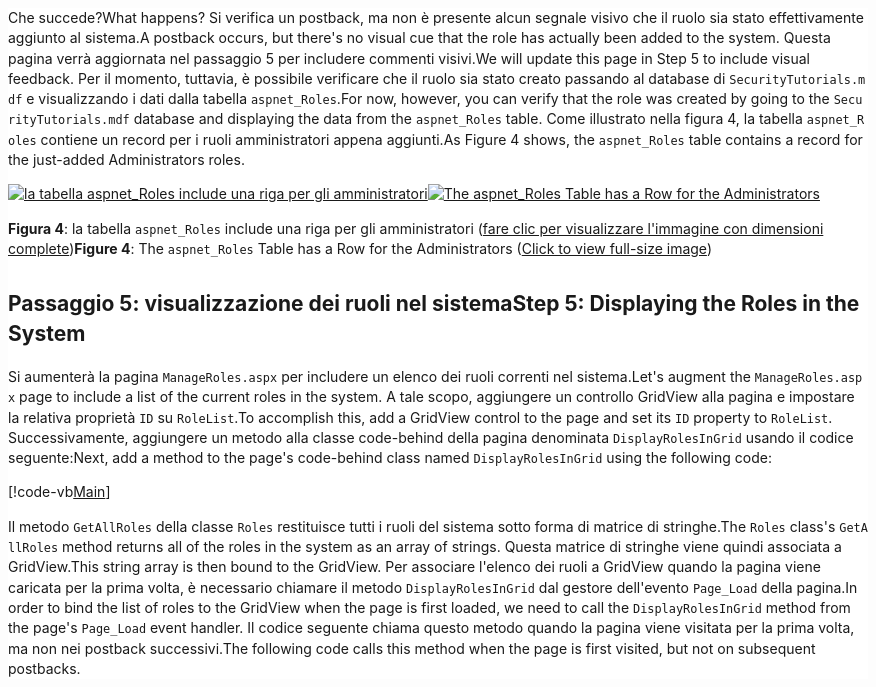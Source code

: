<span data-ttu-id="c16e0-238">Che succede?</span><span class="sxs-lookup"><span data-stu-id="c16e0-238">What happens?</span></span> <span data-ttu-id="c16e0-239">Si verifica un postback, ma non è presente alcun segnale visivo che il ruolo sia stato effettivamente aggiunto al sistema.</span><span class="sxs-lookup"><span data-stu-id="c16e0-239">A postback occurs, but there's no visual cue that the role has actually been added to the system.</span></span> <span data-ttu-id="c16e0-240">Questa pagina verrà aggiornata nel passaggio 5 per includere commenti visivi.</span><span class="sxs-lookup"><span data-stu-id="c16e0-240">We will update this page in Step 5 to include visual feedback.</span></span> <span data-ttu-id="c16e0-241">Per il momento, tuttavia, è possibile verificare che il ruolo sia stato creato passando al database di `SecurityTutorials.mdf` e visualizzando i dati dalla tabella `aspnet_Roles`.</span><span class="sxs-lookup"><span data-stu-id="c16e0-241">For now, however, you can verify that the role was created by going to the `SecurityTutorials.mdf` database and displaying the data from the `aspnet_Roles` table.</span></span> <span data-ttu-id="c16e0-242">Come illustrato nella figura 4, la tabella `aspnet_Roles` contiene un record per i ruoli amministratori appena aggiunti.</span><span class="sxs-lookup"><span data-stu-id="c16e0-242">As Figure 4 shows, the `aspnet_Roles` table contains a record for the just-added Administrators roles.</span></span>

<span data-ttu-id="c16e0-243">[![la tabella aspnet_Roles include una riga per gli amministratori](creating-and-managing-roles-vb/_static/image11.png)](creating-and-managing-roles-vb/_static/image10.png)</span><span class="sxs-lookup"><span data-stu-id="c16e0-243">[![The aspnet_Roles Table has a Row for the Administrators](creating-and-managing-roles-vb/_static/image11.png)](creating-and-managing-roles-vb/_static/image10.png)</span></span>

<span data-ttu-id="c16e0-244">**Figura 4**: la tabella `aspnet_Roles` include una riga per gli amministratori ([fare clic per visualizzare l'immagine con dimensioni complete](creating-and-managing-roles-vb/_static/image12.png))</span><span class="sxs-lookup"><span data-stu-id="c16e0-244">**Figure 4**: The `aspnet_Roles` Table has a Row for the Administrators  ([Click to view full-size image](creating-and-managing-roles-vb/_static/image12.png))</span></span>

## <a name="step-5-displaying-the-roles-in-the-system"></a><span data-ttu-id="c16e0-245">Passaggio 5: visualizzazione dei ruoli nel sistema</span><span class="sxs-lookup"><span data-stu-id="c16e0-245">Step 5: Displaying the Roles in the System</span></span>

<span data-ttu-id="c16e0-246">Si aumenterà la pagina `ManageRoles.aspx` per includere un elenco dei ruoli correnti nel sistema.</span><span class="sxs-lookup"><span data-stu-id="c16e0-246">Let's augment the `ManageRoles.aspx` page to include a list of the current roles in the system.</span></span> <span data-ttu-id="c16e0-247">A tale scopo, aggiungere un controllo GridView alla pagina e impostare la relativa proprietà `ID` su `RoleList`.</span><span class="sxs-lookup"><span data-stu-id="c16e0-247">To accomplish this, add a GridView control to the page and set its `ID` property to `RoleList`.</span></span> <span data-ttu-id="c16e0-248">Successivamente, aggiungere un metodo alla classe code-behind della pagina denominata `DisplayRolesInGrid` usando il codice seguente:</span><span class="sxs-lookup"><span data-stu-id="c16e0-248">Next, add a method to the page's code-behind class named `DisplayRolesInGrid` using the following code:</span></span>

[!code-vb[Main](creating-and-managing-roles-vb/samples/sample8.vb)]

<span data-ttu-id="c16e0-249">Il metodo `GetAllRoles` della classe `Roles` restituisce tutti i ruoli del sistema sotto forma di matrice di stringhe.</span><span class="sxs-lookup"><span data-stu-id="c16e0-249">The `Roles` class's `GetAllRoles` method returns all of the roles in the system as an array of strings.</span></span> <span data-ttu-id="c16e0-250">Questa matrice di stringhe viene quindi associata a GridView.</span><span class="sxs-lookup"><span data-stu-id="c16e0-250">This string array is then bound to the GridView.</span></span> <span data-ttu-id="c16e0-251">Per associare l'elenco dei ruoli a GridView quando la pagina viene caricata per la prima volta, è necessario chiamare il metodo `DisplayRolesInGrid` dal gestore dell'evento `Page_Load` della pagina.</span><span class="sxs-lookup"><span data-stu-id="c16e0-251">In order to bind the list of roles to the GridView when the page is first loaded, we need to call the `DisplayRolesInGrid` method from the page's `Page_Load` event handler.</span></span> <span data-ttu-id="c16e0-252">Il codice seguente chiama questo metodo quando la pagina viene visitata per la prima volta, ma non nei postback successivi.</span><span class="sxs-lookup"><span data-stu-id="c16e0-252">The following code calls this method when the page is first visited, but not on subsequent postbacks.</span></span>
